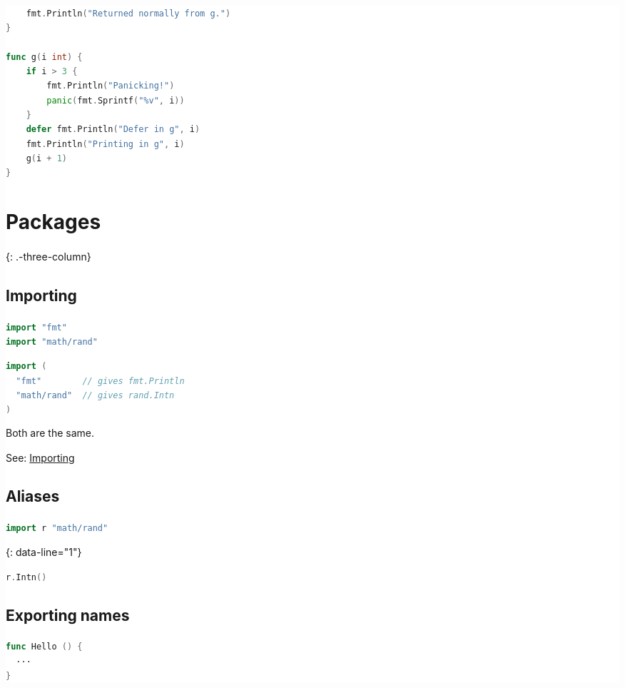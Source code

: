```go
    fmt.Println("Returned normally from g.")
}

func g(i int) {
    if i > 3 {
        fmt.Println("Panicking!")
        panic(fmt.Sprintf("%v", i))
    }
    defer fmt.Println("Defer in g", i)
    fmt.Println("Printing in g", i)
    g(i + 1)
}
```

# Packages
{: .-three-column}

## Importing

```go
import "fmt"
import "math/rand"
```

```go
import (
  "fmt"        // gives fmt.Println
  "math/rand"  // gives rand.Intn
)
```

Both are the same.

See: [Importing](https://tour.golang.org/basics/1)

## Aliases

```go
import r "math/rand"
```
{: data-line="1"}

```go
r.Intn()
```

## Exporting names

```go
func Hello () {
  ···
}
```

